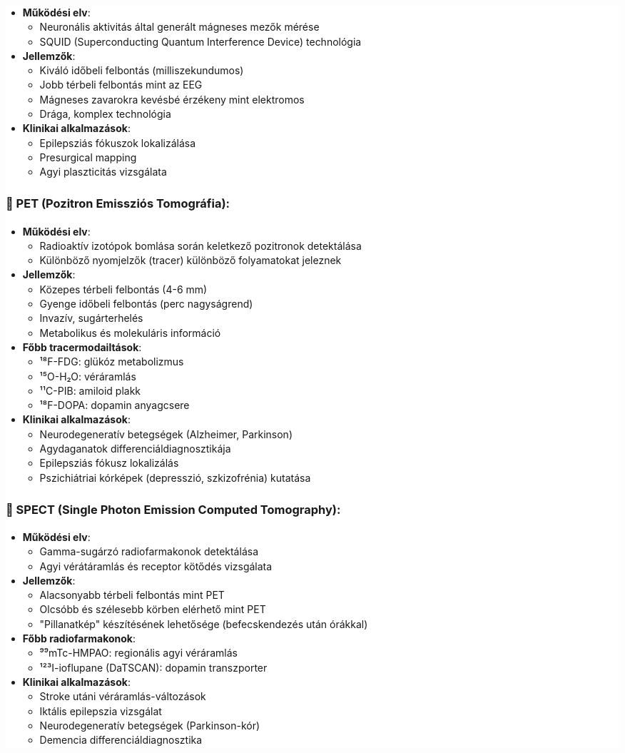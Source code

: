 - **Működési elv**:
    - Neuronális aktivitás által generált mágneses mezők mérése
    - SQUID (Superconducting Quantum Interference Device) technológia
- **Jellemzők**:
    - Kiváló időbeli felbontás (milliszekundumos)
    - Jobb térbeli felbontás mint az EEG
    - Mágneses zavarokra kevésbé érzékeny mint elektromos
    - Drága, komplex technológia
- **Klinikai alkalmazások**:
    - Epilepsziás fókuszok lokalizálása
    - Presurgical mapping
    - Agyi plaszticitás vizsgálata

### 🔹 PET (Pozitron Emissziós Tomográfia):

- **Működési elv**:
    - Radioaktív izotópok bomlása során keletkező pozitronok detektálása
    - Különböző nyomjelzők (tracer) különböző folyamatokat jeleznek
- **Jellemzők**:
    - Közepes térbeli felbontás (4-6 mm)
    - Gyenge időbeli felbontás (perc nagyságrend)
    - Invazív, sugárterhelés
    - Metabolikus és molekuláris információ
- **Főbb tracermodailtások**:
    - ¹⁸F-FDG: glükóz metabolizmus
    - ¹⁵O-H₂O: véráramlás
    - ¹¹C-PIB: amiloid plakk
    - ¹⁸F-DOPA: dopamin anyagcsere
- **Klinikai alkalmazások**:
    - Neurodegeneratív betegségek (Alzheimer, Parkinson)
    - Agydaganatok differenciáldiagnosztikája
    - Epilepsziás fókusz lokalizálás
    - Pszichiátriai kórképek (depresszió, szkizofrénia) kutatása

### 🔹 SPECT (Single Photon Emission Computed Tomography):

- **Működési elv**:
    - Gamma-sugárzó radiofarmakonok detektálása
    - Agyi vérátáramlás és receptor kötődés vizsgálata
- **Jellemzők**:
    - Alacsonyabb térbeli felbontás mint PET
    - Olcsóbb és szélesebb körben elérhető mint PET
    - "Pillanatkép" készítésének lehetősége (befecskendezés után órákkal)
- **Főbb radiofarmakonok**:
    - ⁹⁹mTc-HMPAO: regionális agyi véráramlás
    - ¹²³I-ioflupane (DaTSCAN): dopamin transzporter
- **Klinikai alkalmazások**:
    - Stroke utáni véráramlás-változások
    - Iktális epilepszia vizsgálat
    - Neurodegeneratív betegségek (Parkinson-kór)
    - Demencia differenciáldiagnosztika
